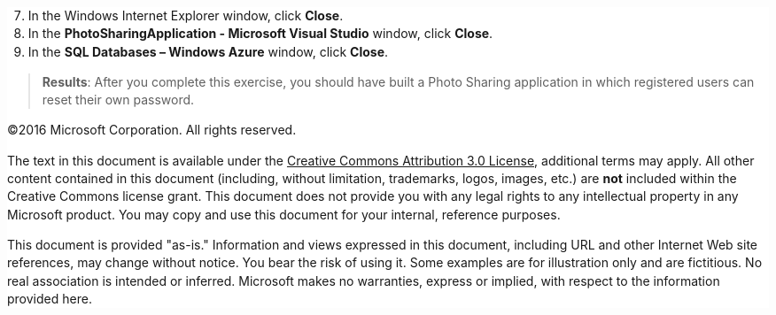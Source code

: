 7. In the Windows Internet Explorer window, click **Close**.
8. In the **PhotoSharingApplication - Microsoft Visual Studio** window, click **Close**.
9. In the **SQL Databases – Windows Azure** window, click **Close**.

>**Results**: After you complete this exercise, you should have built a Photo Sharing application in which registered users can reset their own password.

©2016 Microsoft Corporation. All rights reserved.

The text in this document is available under the  [Creative Commons Attribution 3.0 License](https://creativecommons.org/licenses/by/3.0/legalcode), additional terms may apply. All other content contained in this document (including, without limitation, trademarks, logos, images, etc.) are  **not**  included within the Creative Commons license grant. This document does not provide you with any legal rights to any intellectual property in any Microsoft product. You may copy and use this document for your internal, reference purposes.

This document is provided &quot;as-is.&quot; Information and views expressed in this document, including URL and other Internet Web site references, may change without notice. You bear the risk of using it. Some examples are for illustration only and are fictitious. No real association is intended or inferred. Microsoft makes no warranties, express or implied, with respect to the information provided here.
